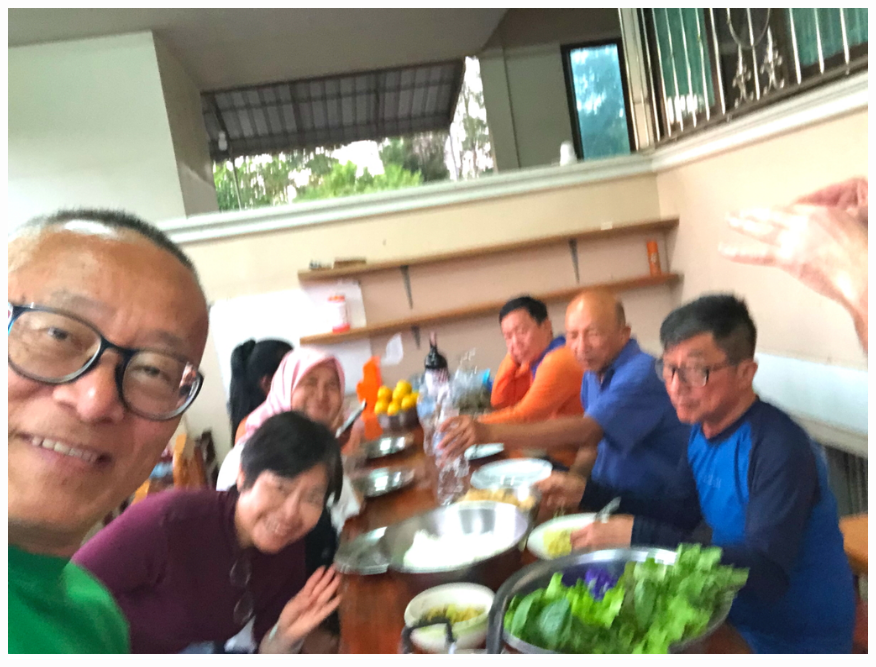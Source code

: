 <a href="20240109_029.JPG" data-lightbox="abc"><img src="20240109_029.JPG" alt="サンプル画像" width="900" /></a>